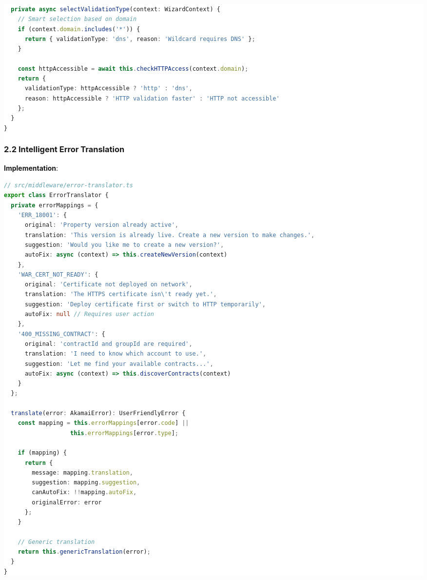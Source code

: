 ```typescript
  private async selectValidationType(context: WizardContext) {
    // Smart selection based on domain
    if (context.domain.includes('*')) {
      return { validationType: 'dns', reason: 'Wildcard requires DNS' };
    }
    
    const httpAccessible = await this.checkHTTPAccess(context.domain);
    return {
      validationType: httpAccessible ? 'http' : 'dns',
      reason: httpAccessible ? 'HTTP validation faster' : 'HTTP not accessible'
    };
  }
}
```

### 2.2 Intelligent Error Translation

**Implementation**:
```typescript
// src/middleware/error-translator.ts
export class ErrorTranslator {
  private errorMappings = {
    'ERR_18001': {
      original: 'Property version already active',
      translation: 'This version is already live. Create a new version to make changes.',
      suggestion: 'Would you like me to create a new version?',
      autoFix: async (context) => this.createNewVersion(context)
    },
    'WAR_CERT_NOT_READY': {
      original: 'Certificate not deployed on network',
      translation: 'The HTTPS certificate isn\'t ready yet.',
      suggestion: 'Deploy certificate first or switch to HTTP temporarily',
      autoFix: null // Requires user action
    },
    '400_MISSING_CONTRACT': {
      original: 'contractId and groupId are required',
      translation: 'I need to know which account to use.',
      suggestion: 'Let me find your available contracts...',
      autoFix: async (context) => this.discoverContracts(context)
    }
  };
  
  translate(error: AkamaiError): UserFriendlyError {
    const mapping = this.errorMappings[error.code] || 
                   this.errorMappings[error.type];
    
    if (mapping) {
      return {
        message: mapping.translation,
        suggestion: mapping.suggestion,
        canAutoFix: !!mapping.autoFix,
        originalError: error
      };
    }
    
    // Generic translation
    return this.genericTranslation(error);
  }
}
```
